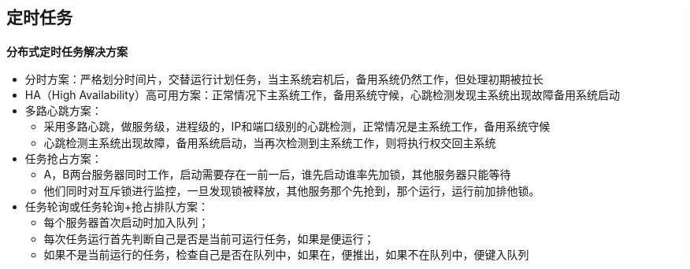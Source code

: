 

## 定时任务


**分布式定时任务解决方案**

- 分时方案：严格划分时间片，交替运行计划任务，当主系统宕机后，备用系统仍然工作，但处理初期被拉长
- HA（High Availability）高可用方案：正常情况下主系统工作，备用系统守候，心跳检测发现主系统出现故障备用系统启动
- 多路心跳方案：
    - 采用多路心跳，做服务级，进程级的，IP和端口级别的心跳检测，正常情况是主系统工作，备用系统守候
    - 心跳检测主系统出现故障，备用系统启动，当再次检测到主系统工作，则将执行权交回主系统
- 任务抢占方案：
    - A，B两台服务器同时工作，启动需要存在一前一后，谁先启动谁率先加锁，其他服务器只能等待
    - 他们同时对互斥锁进行监控，一旦发现锁被释放，其他服务那个先抢到，那个运行，运行前加排他锁。
- 任务轮询或任务轮询+抢占排队方案：
    - 每个服务器首次启动时加入队列；
    - 每次任务运行首先判断自己是否是当前可运行任务，如果是便运行；
    - 如果不是当前运行的任务，检查自己是否在队列中，如果在，便推出，如果不在队列中，便键入队列

